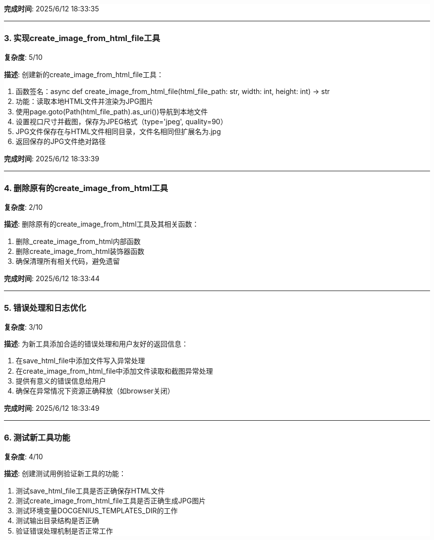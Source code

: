 **完成时间**: 2025/6/12 18:33:35

---

### 3. 实现create_image_from_html_file工具

**复杂度**: 5/10

**描述**: 创建新的create_image_from_html_file工具：
1. 函数签名：async def create_image_from_html_file(html_file_path: str, width: int, height: int) -> str
2. 功能：读取本地HTML文件并渲染为JPG图片
3. 使用page.goto(Path(html_file_path).as_uri())导航到本地文件
4. 设置视口尺寸并截图，保存为JPEG格式（type='jpeg', quality=90）
5. JPG文件保存在与HTML文件相同目录，文件名相同但扩展名为.jpg
6. 返回保存的JPG文件绝对路径

**完成时间**: 2025/6/12 18:33:39

---

### 4. 删除原有的create_image_from_html工具

**复杂度**: 2/10

**描述**: 删除原有的create_image_from_html工具及其相关函数：
1. 删除_create_image_from_html内部函数
2. 删除create_image_from_html装饰器函数
3. 确保清理所有相关代码，避免遗留

**完成时间**: 2025/6/12 18:33:44

---

### 5. 错误处理和日志优化

**复杂度**: 3/10

**描述**: 为新工具添加合适的错误处理和用户友好的返回信息：
1. 在save_html_file中添加文件写入异常处理
2. 在create_image_from_html_file中添加文件读取和截图异常处理
3. 提供有意义的错误信息给用户
4. 确保在异常情况下资源正确释放（如browser关闭）

**完成时间**: 2025/6/12 18:33:49

---

### 6. 测试新工具功能

**复杂度**: 4/10

**描述**: 创建测试用例验证新工具的功能：
1. 测试save_html_file工具是否正确保存HTML文件
2. 测试create_image_from_html_file工具是否正确生成JPG图片
3. 测试环境变量DOCGENIUS_TEMPLATES_DIR的工作
4. 测试输出目录结构是否正确
5. 验证错误处理机制是否正常工作
